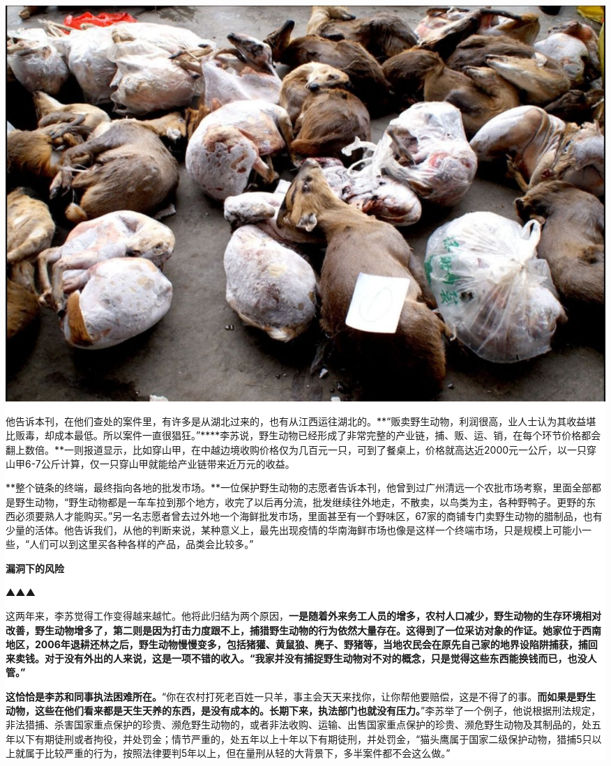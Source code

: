 ![](/images/post/2b2a47aaa4ff3bac025b0f13940bf9ed.jpg)

他告诉本刊，在他们查处的案件里，有许多是从湖北过来的，也有从江西运往湖北的。**“贩卖野生动物，利润很高，业人士认为其收益堪比贩毒，却成本最低。所以案件一直很猖狂。”****李苏说，野生动物已经形成了非常完整的产业链，捕、贩、运、销，在每个环节价格都会翻上数倍。**一则报道显示，比如穿山甲，在中越边境收购价格仅为几百元一只，可到了餐桌上，价格就高达近2000元一公斤，以一只穿山甲6-7公斤计算，仅一只穿山甲就能给产业链带来近万元的收益。

**整个链条的终端，最终指向各地的批发市场。**一位保护野生动物的志愿者告诉本刊，他曾到过广州清远一个农批市场考察，里面全部都是野生动物，“野生动物都是一车车拉到那个地方，收完了以后再分流，批发继续往外地走，不散卖，以鸟类为主，各种野鸭子。更野的东西必须要熟人才能购买。”另一名志愿者曾去过外地一个海鲜批发市场，里面甚至有一个野味区，67家的商铺专门卖野生动物的腊制品，也有少量的活体。他告诉我们，从他的判断来说，某种意义上，最先出现疫情的华南海鲜市场也像是这样一个终端市场，只是规模上可能小一些，“人们可以到这里买各种各样的产品，品类会比较多。”

**漏洞下的风险**

  

  

▲▲▲

这两年来，李苏觉得工作变得越来越忙。他将此归结为两个原因，**一是随着外来务工人员的增多，农村人口减少，野生动物的生存环境相对改善，野生动物增多了，第二则是因为打击力度跟不上，捕猎野生动物的行为依然大量存在。**这得到了一位采访对象的作证。她家位于西南地区，2006年退耕还林之后，野生动物慢慢变多，包括猪獾、黄鼠狼、麂子、野猪等，当地农民会在原先自己家的地界设陷阱捕获，捕回来卖钱。对于没有外出的人来说，这是一项不错的收入。**“我家并没有捕捉野生动物对不对的概念，只是觉得这些东西能换钱而已，也没人管。”**

**这恰恰是李苏和同事执法困难所在。**“你在农村打死老百姓一只羊，事主会天天来找你，让你帮他要赔偿，这是不得了的事。**而如果是野生动物，这些在他们看来都是天生天养的东西，是没有成本的。长期下来，执法部门也就没有压力。**”李苏举了一个例子，他说根据刑法规定，非法猎捕、杀害国家重点保护的珍贵、濒危野生动物的，或者非法收购、运输、出售国家重点保护的珍贵、濒危野生动物及其制品的，处五年以下有期徒刑或者拘役，并处罚金；情节严重的，处五年以上十年以下有期徒刑，并处罚金，“猫头鹰属于国家二级保护动物，猎捕5只以上就属于比较严重的行为，按照法律要判5年以上，但在量刑从轻的大背景下，多半案件都不会这么做。”  
